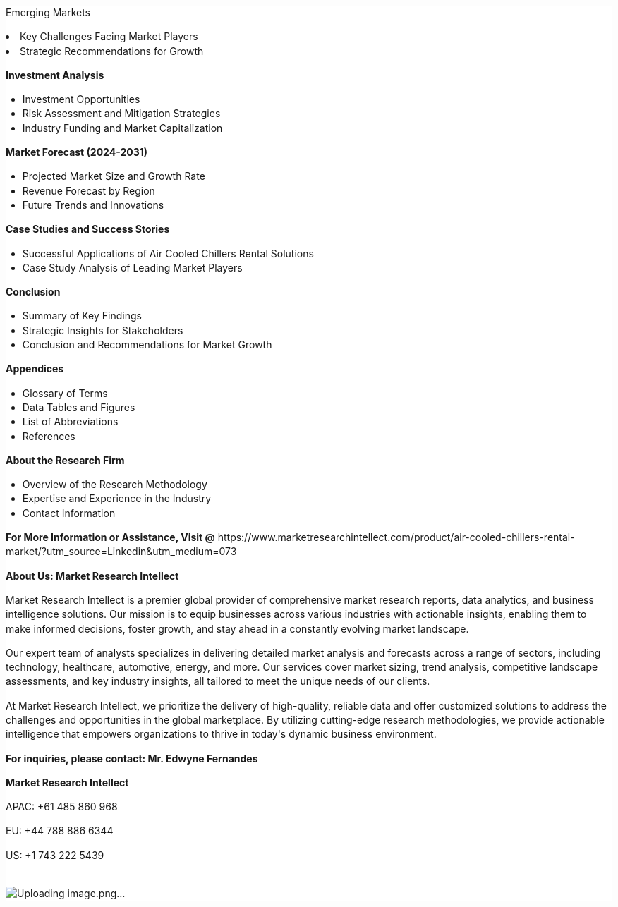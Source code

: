 Emerging Markets</li><li>Key Challenges Facing Market Players</li><li>Strategic Recommendations for Growth</li></ul><p><strong>Investment Analysis</strong></p><ul><li>Investment Opportunities</li><li>Risk Assessment and Mitigation Strategies</li><li>Industry Funding and Market Capitalization</li></ul><p><strong>Market Forecast (2024-2031)</strong></p><ul><li>Projected Market Size and Growth Rate</li><li>Revenue Forecast by Region</li><li>Future Trends and Innovations</li></ul><p><strong>Case Studies and Success Stories</strong></p><ul><li>Successful Applications of Air Cooled Chillers Rental Solutions</li><li>Case Study Analysis of Leading Market Players</li></ul><p><strong>Conclusion</strong></p><ul><li>Summary of Key Findings</li><li>Strategic Insights for Stakeholders</li><li>Conclusion and Recommendations for Market Growth</li></ul><p><strong>Appendices</strong></p><ul><li>Glossary of Terms</li><li>Data Tables and Figures</li><li>List of Abbreviations</li><li>References</li></ul><p><strong>About the Research Firm</strong></p><ul><li>Overview of the Research Methodology</li><li>Expertise and Experience in the Industry</li><li>Contact Information</li></ul></div><div class="article-main__content" data-test-id="publishing-text-block"><p><span class="font-[700]"><strong>For More Information or Assistance, Visit @</strong>&nbsp;<a href="https://www.marketresearchintellect.com/product/air-cooled-chillers-rental-market/?utm_source=Linkedin&utm_medium=073">https://www.marketresearchintellect.com/product/air-cooled-chillers-rental-market/?utm_source=Linkedin&utm_medium=073</a></span></p><p><strong>About Us: Market Research Intellect</strong></p><p>Market Research Intellect is a premier global provider of comprehensive market research reports, data analytics, and business intelligence solutions. Our mission is to equip businesses across various industries with actionable insights, enabling them to make informed decisions, foster growth, and stay ahead in a constantly evolving market landscape.</p><p>Our expert team of analysts specializes in delivering detailed market analysis and forecasts across a range of sectors, including technology, healthcare, automotive, energy, and more. Our services cover market sizing, trend analysis, competitive landscape assessments, and key industry insights, all tailored to meet the unique needs of our clients.</p><p>At Market Research Intellect, we prioritize the delivery of high-quality, reliable data and offer customized solutions to address the challenges and opportunities in the global marketplace. By utilizing cutting-edge research methodologies, we provide actionable intelligence that empowers organizations to thrive in today's dynamic business environment.</p><p><strong>For inquiries, please contact: Mr. Edwyne Fernandes</strong></p><p><strong>Market Research Intellect</strong></p><p>APAC: +61 485 860 968</p><p>EU: +44 788 886 6344</p><p>US: +1 743 222 5439</p></div><div class="article-main__content" data-test-id="publishing-text-block">&nbsp;</div>
![Uploading image.png…]()
